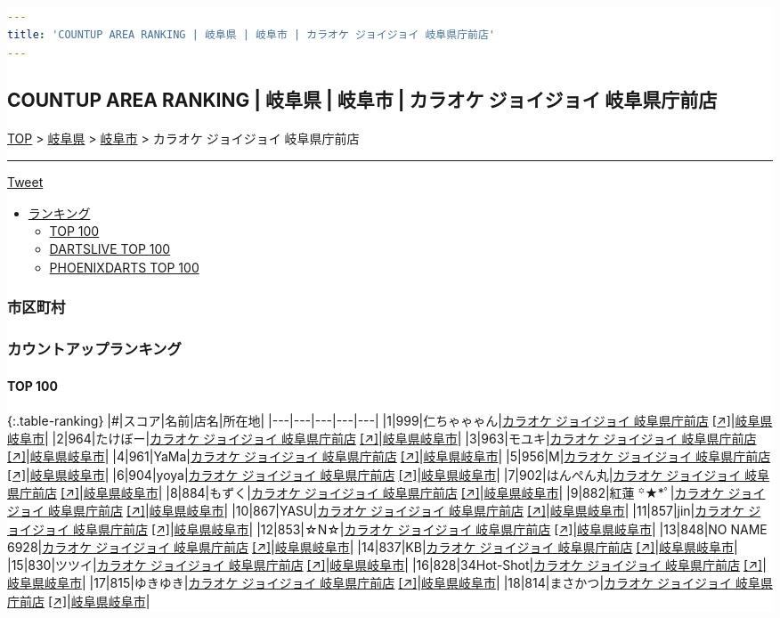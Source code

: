 ```yaml
---
title: 'COUNTUP AREA RANKING | 岐阜県 | 岐阜市 | カラオケ ジョイジョイ 岐阜県庁前店'
---
```

## COUNTUP AREA RANKING | 岐阜県 | 岐阜市 | カラオケ ジョイジョイ 岐阜県庁前店

[TOP](/darts/rank/) > [岐阜県](/darts/rank/岐阜県/) > [岐阜市](/darts/rank/岐阜県/岐阜市/) > カラオケ ジョイジョイ 岐阜県庁前店

___

<a href="https://twitter.com/share?ref_src=twsrc%5Etfw" data-text="COUNTUP AREA RANKING | 岐阜県岐阜市カラオケ ジョイジョイ 岐阜県庁前店" class="twitter-share-button" data-hashtags="DARTSLIVE,PHOENIXDARTS,darts,ダーツ" data-show-count="false">Tweet</a>

* [ランキング](#カウントアップランキング)
    * [TOP 100](#top-100)
    * [DARTSLIVE TOP 100](#dartslive-top-100)
    * [PHOENIXDARTS TOP 100](#phoenixdarts-top-100)

### 市区町村

<ul>

</ul>

### カウントアップランキング

#### TOP 100



{:.table-ranking}
|#|スコア|名前|店名|所在地|
|---|---|---|---|---|
|1|999|<span class="rank-name-dl">仁ちゃゃゃん</span>|<a href="/darts/rank/shops/0924bfb0a344bd41a3f63593b5358cc4.html">カラオケ ジョイジョイ 岐阜県庁前店</a> <a href="https://search.dartslive.com/jp/shop/0924bfb0a344bd41a3f63593b5358cc4">[↗]</a>|<a href="/darts/rank/岐阜県/岐阜市">岐阜県岐阜市</a>|
|2|964|<span class="rank-name-dl">たけぼー</span>|<a href="/darts/rank/shops/0924bfb0a344bd41a3f63593b5358cc4.html">カラオケ ジョイジョイ 岐阜県庁前店</a> <a href="https://search.dartslive.com/jp/shop/0924bfb0a344bd41a3f63593b5358cc4">[↗]</a>|<a href="/darts/rank/岐阜県/岐阜市">岐阜県岐阜市</a>|
|3|963|<span class="rank-name-dl">モユキ</span>|<a href="/darts/rank/shops/0924bfb0a344bd41a3f63593b5358cc4.html">カラオケ ジョイジョイ 岐阜県庁前店</a> <a href="https://search.dartslive.com/jp/shop/0924bfb0a344bd41a3f63593b5358cc4">[↗]</a>|<a href="/darts/rank/岐阜県/岐阜市">岐阜県岐阜市</a>|
|4|961|<span class="rank-name-dl">YaMa</span>|<a href="/darts/rank/shops/0924bfb0a344bd41a3f63593b5358cc4.html">カラオケ ジョイジョイ 岐阜県庁前店</a> <a href="https://search.dartslive.com/jp/shop/0924bfb0a344bd41a3f63593b5358cc4">[↗]</a>|<a href="/darts/rank/岐阜県/岐阜市">岐阜県岐阜市</a>|
|5|956|<span class="rank-name-dl">M</span>|<a href="/darts/rank/shops/0924bfb0a344bd41a3f63593b5358cc4.html">カラオケ ジョイジョイ 岐阜県庁前店</a> <a href="https://search.dartslive.com/jp/shop/0924bfb0a344bd41a3f63593b5358cc4">[↗]</a>|<a href="/darts/rank/岐阜県/岐阜市">岐阜県岐阜市</a>|
|6|904|<span class="rank-name-dl">yoya</span>|<a href="/darts/rank/shops/0924bfb0a344bd41a3f63593b5358cc4.html">カラオケ ジョイジョイ 岐阜県庁前店</a> <a href="https://search.dartslive.com/jp/shop/0924bfb0a344bd41a3f63593b5358cc4">[↗]</a>|<a href="/darts/rank/岐阜県/岐阜市">岐阜県岐阜市</a>|
|7|902|<span class="rank-name-dl">はんぺん丸</span>|<a href="/darts/rank/shops/0924bfb0a344bd41a3f63593b5358cc4.html">カラオケ ジョイジョイ 岐阜県庁前店</a> <a href="https://search.dartslive.com/jp/shop/0924bfb0a344bd41a3f63593b5358cc4">[↗]</a>|<a href="/darts/rank/岐阜県/岐阜市">岐阜県岐阜市</a>|
|8|884|<span class="rank-name-dl">もずく</span>|<a href="/darts/rank/shops/0924bfb0a344bd41a3f63593b5358cc4.html">カラオケ ジョイジョイ 岐阜県庁前店</a> <a href="https://search.dartslive.com/jp/shop/0924bfb0a344bd41a3f63593b5358cc4">[↗]</a>|<a href="/darts/rank/岐阜県/岐阜市">岐阜県岐阜市</a>|
|9|882|<span class="rank-name-dl">紅蓮 ꙳★*ﾟ</span>|<a href="/darts/rank/shops/0924bfb0a344bd41a3f63593b5358cc4.html">カラオケ ジョイジョイ 岐阜県庁前店</a> <a href="https://search.dartslive.com/jp/shop/0924bfb0a344bd41a3f63593b5358cc4">[↗]</a>|<a href="/darts/rank/岐阜県/岐阜市">岐阜県岐阜市</a>|
|10|867|<span class="rank-name-dl">YASU</span>|<a href="/darts/rank/shops/0924bfb0a344bd41a3f63593b5358cc4.html">カラオケ ジョイジョイ 岐阜県庁前店</a> <a href="https://search.dartslive.com/jp/shop/0924bfb0a344bd41a3f63593b5358cc4">[↗]</a>|<a href="/darts/rank/岐阜県/岐阜市">岐阜県岐阜市</a>|
|11|857|<span class="rank-name-dl">jin</span>|<a href="/darts/rank/shops/0924bfb0a344bd41a3f63593b5358cc4.html">カラオケ ジョイジョイ 岐阜県庁前店</a> <a href="https://search.dartslive.com/jp/shop/0924bfb0a344bd41a3f63593b5358cc4">[↗]</a>|<a href="/darts/rank/岐阜県/岐阜市">岐阜県岐阜市</a>|
|12|853|<span class="rank-name-dl">☆N☆</span>|<a href="/darts/rank/shops/0924bfb0a344bd41a3f63593b5358cc4.html">カラオケ ジョイジョイ 岐阜県庁前店</a> <a href="https://search.dartslive.com/jp/shop/0924bfb0a344bd41a3f63593b5358cc4">[↗]</a>|<a href="/darts/rank/岐阜県/岐阜市">岐阜県岐阜市</a>|
|13|848|<span class="rank-name-dl">NO NAME 6928</span>|<a href="/darts/rank/shops/0924bfb0a344bd41a3f63593b5358cc4.html">カラオケ ジョイジョイ 岐阜県庁前店</a> <a href="https://search.dartslive.com/jp/shop/0924bfb0a344bd41a3f63593b5358cc4">[↗]</a>|<a href="/darts/rank/岐阜県/岐阜市">岐阜県岐阜市</a>|
|14|837|<span class="rank-name-dl">KB</span>|<a href="/darts/rank/shops/0924bfb0a344bd41a3f63593b5358cc4.html">カラオケ ジョイジョイ 岐阜県庁前店</a> <a href="https://search.dartslive.com/jp/shop/0924bfb0a344bd41a3f63593b5358cc4">[↗]</a>|<a href="/darts/rank/岐阜県/岐阜市">岐阜県岐阜市</a>|
|15|830|<span class="rank-name-dl">ツツイ</span>|<a href="/darts/rank/shops/0924bfb0a344bd41a3f63593b5358cc4.html">カラオケ ジョイジョイ 岐阜県庁前店</a> <a href="https://search.dartslive.com/jp/shop/0924bfb0a344bd41a3f63593b5358cc4">[↗]</a>|<a href="/darts/rank/岐阜県/岐阜市">岐阜県岐阜市</a>|
|16|828|<span class="rank-name-dl">34Hot-Shot</span>|<a href="/darts/rank/shops/0924bfb0a344bd41a3f63593b5358cc4.html">カラオケ ジョイジョイ 岐阜県庁前店</a> <a href="https://search.dartslive.com/jp/shop/0924bfb0a344bd41a3f63593b5358cc4">[↗]</a>|<a href="/darts/rank/岐阜県/岐阜市">岐阜県岐阜市</a>|
|17|815|<span class="rank-name-dl">ゆきゆき</span>|<a href="/darts/rank/shops/0924bfb0a344bd41a3f63593b5358cc4.html">カラオケ ジョイジョイ 岐阜県庁前店</a> <a href="https://search.dartslive.com/jp/shop/0924bfb0a344bd41a3f63593b5358cc4">[↗]</a>|<a href="/darts/rank/岐阜県/岐阜市">岐阜県岐阜市</a>|
|18|814|<span class="rank-name-dl">まさかつ</span>|<a href="/darts/rank/shops/0924bfb0a344bd41a3f63593b5358cc4.html">カラオケ ジョイジョイ 岐阜県庁前店</a> <a href="https://search.dartslive.com/jp/shop/0924bfb0a344bd41a3f63593b5358cc4">[↗]</a>|<a href="/darts/rank/岐阜県/岐阜市">岐阜県岐阜市</a>|